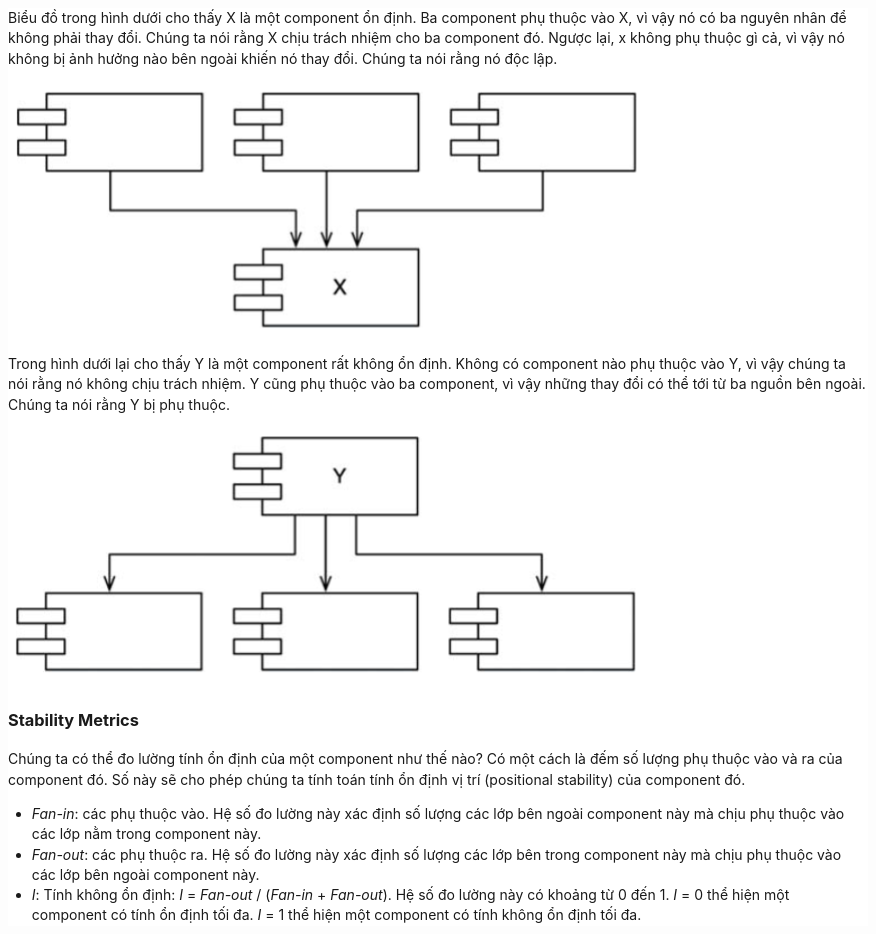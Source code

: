 Biểu đồ trong hình dưới cho thấy X là một component ổn định. Ba component phụ thuộc vào X, vì vậy nó có ba nguyên nhân để không phải thay đổi. Chúng ta nói rằng X chịu trách nhiệm cho ba component đó. Ngược lại, x không phụ thuộc gì cả, vì vậy nó không bị ảnh hưởng nào bên ngoài khiến nó thay đổi. Chúng ta nói rằng nó độc lập.

![X: a stable component](./imgs/image-24.png)

Trong hình dưới lại cho thấy Y là một component rất không ổn định. Không có component nào phụ thuộc vào Y, vì vậy chúng ta nói rằng nó không chịu trách nhiệm. Y cũng phụ thuộc vào ba component, vì vậy những thay đổi có thể tới từ ba nguồn bên ngoài. Chúng ta nói rằng Y bị phụ thuộc.

![Y: a very unstable component](./imgs/image-25.png)

### Stability Metrics

Chúng ta có thể đo lường tính ổn định của một component như thế nào? Có một cách là đếm số lượng phụ thuộc vào và ra của component đó. Số này sẽ cho phép chúng ta tính toán tính ổn định vị trí (positional stability) của component đó.

- *Fan-in*: các phụ thuộc vào. Hệ số đo lường này xác định số lượng các lớp bên ngoài component này mà chịu phụ thuộc vào các lớp nằm trong component này.
- *Fan-out*: các phụ thuộc ra. Hệ số đo lường này xác định số lượng các lớp bên trong component này mà chịu phụ thuộc vào các lớp bên ngoài component này.
- *I*: Tính không ổn định: *I* = *Fan-out* / (*Fan-in* + *Fan-out*). Hệ số đo lường này có khoảng từ 0 đến 1. *I* = 0 thể hiện một component có tính ổn định tối đa. *I* = 1 thể hiện một component có tính không ổn định tối đa.
